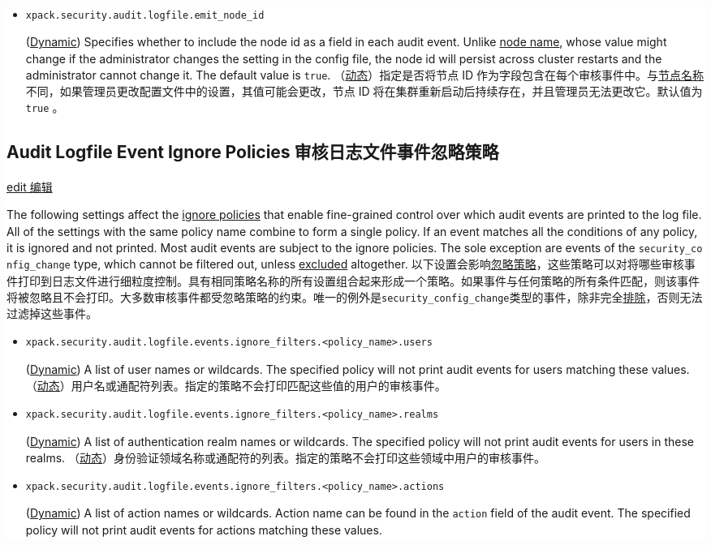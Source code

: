 

- `xpack.security.audit.logfile.emit_node_id`

  ([Dynamic](https://www.elastic.co/guide/en/elasticsearch/reference/current/settings.html#dynamic-cluster-setting)) Specifies whether to include the node id as a field in each audit event. Unlike [node name](https://www.elastic.co/guide/en/elasticsearch/reference/current/important-settings.html#node-name), whose value might change if the administrator changes the setting in the config file, the node id will persist across cluster restarts and the administrator cannot change it. The default value is `true`.  （[动态](https://www.elastic.co/guide/en/elasticsearch/reference/current/settings.html#dynamic-cluster-setting)）指定是否将节点 ID 作为字段包含在每个审核事件中。与[节点名称](https://www.elastic.co/guide/en/elasticsearch/reference/current/important-settings.html#node-name)不同，如果管理员更改配置文件中的设置，其值可能会更改，节点 ID 将在集群重新启动后持续存在，并且管理员无法更改它。默认值为`true` 。

## Audit Logfile Event Ignore Policies 审核日志文件事件忽略策略

[edit 编辑](https://github.com/elastic/elasticsearch/edit/8.15/docs/reference/settings/audit-settings.asciidoc)

The following settings affect the [ignore policies](https://www.elastic.co/guide/en/elasticsearch/reference/current/audit-log-ignore-policy.html) that enable fine-grained control over which audit events are printed to the log file. All of the settings with the same policy name combine to form a single policy. If an event matches all the conditions of any policy, it is ignored and not printed. Most audit events are subject to the ignore policies. The sole exception are events of the `security_config_change` type, which cannot be filtered out, unless [excluded](https://www.elastic.co/guide/en/elasticsearch/reference/current/auditing-settings.html#xpack-sa-lf-events-exclude) altogether.
以下设置会影响[忽略策略](https://www.elastic.co/guide/en/elasticsearch/reference/current/audit-log-ignore-policy.html)，这些策略可以对将哪些审核事件打印到日志文件进行细粒度控制。具有相同策略名称的所有设置组合起来形成一个策略。如果事件与任何策略的所有条件匹配，则该事件将被忽略且不会打印。大多数审核事件都受忽略策略的约束。唯一的例外是`security_config_change`类型的事件，除非完全[排除](https://www.elastic.co/guide/en/elasticsearch/reference/current/auditing-settings.html#xpack-sa-lf-events-exclude)，否则无法过滤掉这些事件。



- `xpack.security.audit.logfile.events.ignore_filters.<policy_name>.users`

  ([Dynamic](https://www.elastic.co/guide/en/elasticsearch/reference/current/settings.html#dynamic-cluster-setting)) A list of user names or wildcards. The specified policy will not print audit events for users matching these values.  （[动态](https://www.elastic.co/guide/en/elasticsearch/reference/current/settings.html#dynamic-cluster-setting)）用户名或通配符列表。指定的策略不会打印匹配这些值的用户的审核事件。



- `xpack.security.audit.logfile.events.ignore_filters.<policy_name>.realms`

  ([Dynamic](https://www.elastic.co/guide/en/elasticsearch/reference/current/settings.html#dynamic-cluster-setting)) A list of authentication realm names or wildcards. The specified policy will not print audit events for users in these realms.  （[动态](https://www.elastic.co/guide/en/elasticsearch/reference/current/settings.html#dynamic-cluster-setting)）身份验证领域名称或通配符的列表。指定的策略不会打印这些领域中用户的审核事件。



- `xpack.security.audit.logfile.events.ignore_filters.<policy_name>.actions`

  ([Dynamic](https://www.elastic.co/guide/en/elasticsearch/reference/current/settings.html#dynamic-cluster-setting)) A list of action names or wildcards. Action name can be found in the `action` field of the audit event. The specified policy will not print audit events for actions matching these values.

